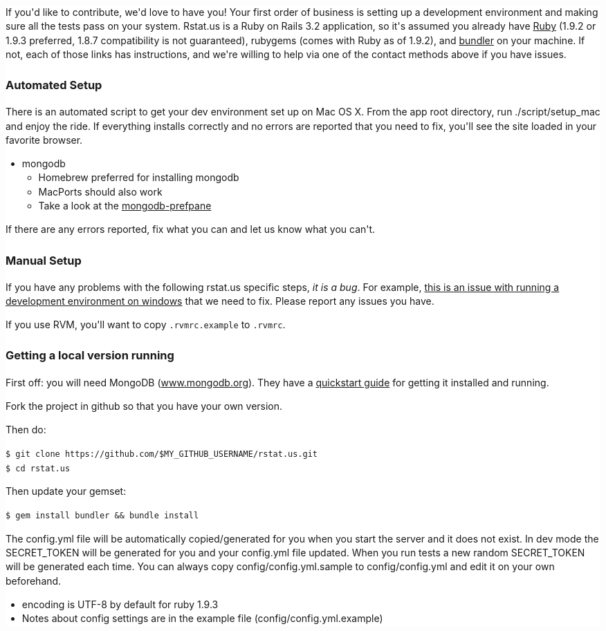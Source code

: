 If you'd like to contribute, we'd love to have you! Your first order of
business is setting up a development environment and making sure all the tests
pass on your system. Rstat.us is a Ruby on Rails 3.2 application, so it's
assumed you already have [Ruby](http://www.ruby-lang.org/en/downloads) (1.9.2
or 1.9.3 preferred, 1.8.7 compatibility is not guaranteed), rubygems (comes
with Ruby as of 1.9.2), and [bundler](http://gembundler.com/) on your machine.
If not, each of those links has instructions, and we're willing to help via
one of the contact methods above if you have issues.

### Automated Setup

There is an automated script to get your dev environment set up on Mac OS X.
From the app root directory, run ./script/setup_mac and enjoy the ride.
If everything installs correctly and no errors are reported that you need to
fix, you'll see the site loaded in your favorite browser.

- mongodb
  - Homebrew preferred for installing mongodb
  - MacPorts should also work
  - Take a look at the [mongodb-prefpane](https://github.com/ivanvc/mongodb-prefpane)


If there are any errors reported, fix what you can and let us know what you can't.

### Manual Setup

If you have any problems with the following rstat.us specific steps, _it is a
bug_. For example, [this is an issue with running a development environment on
windows](https://github.com/hotsh/rstat.us/issues/547) that we need to fix.
Please report any issues you have.

If you use RVM, you'll want to copy `.rvmrc.example` to `.rvmrc`.

### Getting a local version running

First off: you will need MongoDB (www.mongodb.org).  They have a [quickstart
guide][mongo-quickstart] for getting it installed and running.

Fork the project in github so that you have your own version.

Then do:

    $ git clone https://github.com/$MY_GITHUB_USERNAME/rstat.us.git
    $ cd rstat.us

Then update your gemset:

    $ gem install bundler && bundle install

The config.yml file will be automatically copied/generated for you when you
start the server and it does not exist. In dev mode the SECRET_TOKEN will be
generated for you and your config.yml file updated. When you run tests a new
random SECRET_TOKEN will be generated each time. You can always copy
config/config.yml.sample to config/config.yml and edit it on your own beforehand.

- encoding is UTF-8 by default for ruby 1.9.3
- Notes about config settings are in the example file (config/config.yml.example)


[code]: http://github.com/hotsh/rstat.us
[docs]: http://hotsh.github.com/rstat.us/
[issues]: http://github.com/hotsh/rstat.us/issues
[flow]: http://scottchacon.com/2011/08/31/github-flow.html
[minitest]: https://github.com/seattlerb/minitest
[capy]: https://github.com/jnicklas/capybara
[docco]: https://github.com/jashkenas/docco
[mongo-quickstart]: http://www.mongodb.org/display/DOCS/Quickstart